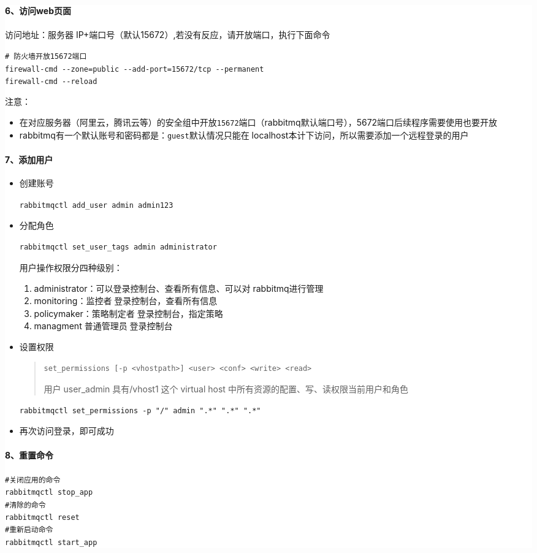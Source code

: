 

#### 6、访问web页面

访问地址：服务器 IP+端口号（默认15672）,若没有反应，请开放端口，执行下面命令

```
# 防火墙开放15672端口
firewall-cmd --zone=public --add-port=15672/tcp --permanent
firewall-cmd --reload
```

注意：

- 在对应服务器（阿里云，腾讯云等）的安全组中开放`15672`端口（rabbitmq默认端口号），5672端口后续程序需要使用也要开放
- rabbitmq有一个默认账号和密码都是：`guest`默认情况只能在 localhost本计下访问，所以需要添加一个远程登录的用户



#### 7、添加用户

- 创建账号

  ```
  rabbitmqctl add_user admin admin123
  ```



- 分配角色

  ```
  rabbitmqctl set_user_tags admin administrator
  ```

  用户操作权限分四种级别：

   1. administrator：可以登录控制台、查看所有信息、可以对 rabbitmq进行管理
   2. monitoring：监控者 登录控制台，查看所有信息
   3. policymaker：策略制定者 登录控制台，指定策略
   4. managment 普通管理员 登录控制台

- 设置权限

  > `set_permissions [-p <vhostpath>] <user> <conf> <write> <read>`
  >
  > 用户 user_admin 具有/vhost1 这个 virtual host 中所有资源的配置、写、读权限当前用户和角色

  ```
  rabbitmqctl set_permissions -p "/" admin ".*" ".*" ".*"
  ```



- 再次访问登录，即可成功



#### 8、重置命令

```
#关闭应用的命令
rabbitmqctl stop_app
#清除的命令
rabbitmqctl reset
#重新启动命令
rabbitmqctl start_app
```
